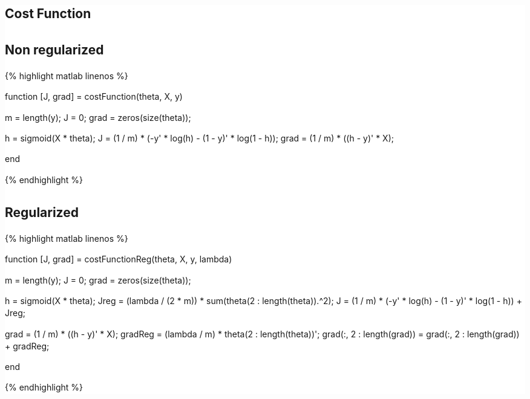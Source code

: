 ## Cost Function

## Non regularized

{% highlight matlab linenos %}

function [J, grad] = costFunction(theta, X, y)

m = length(y);
J = 0;
grad = zeros(size(theta));

h = sigmoid(X * theta);
J = (1 / m) * (-y' * log(h) - (1 - y)' * log(1 - h));
grad = (1 / m) * ((h - y)' * X);

end

{% endhighlight %}

## Regularized

{% highlight matlab linenos %}

function [J, grad] = costFunctionReg(theta, X, y, lambda)

m = length(y);
J = 0;
grad = zeros(size(theta));

h = sigmoid(X * theta);
Jreg = (lambda / (2 * m)) * sum(theta(2 : length(theta)).^2);
J = (1 / m) * (-y' * log(h) - (1 - y)' * log(1 - h)) + Jreg;

grad = (1 / m) * ((h - y)' * X);
gradReg = (lambda / m) * theta(2 : length(theta))';
grad(:, 2 : length(grad)) = grad(:, 2 : length(grad)) + gradReg;

end

{% endhighlight %}


[L-BFGS]: https://en.wikipedia.org/wiki/Limited-memory_BFGS
[BFGS]: https://en.wikipedia.org/wiki/Broyden%E2%80%93Fletcher%E2%80%93Goldfarb%E2%80%93Shanno_algorithm
[Conjugate Gradient]: https://en.wikipedia.org/wiki/Conjugate_gradient_method

